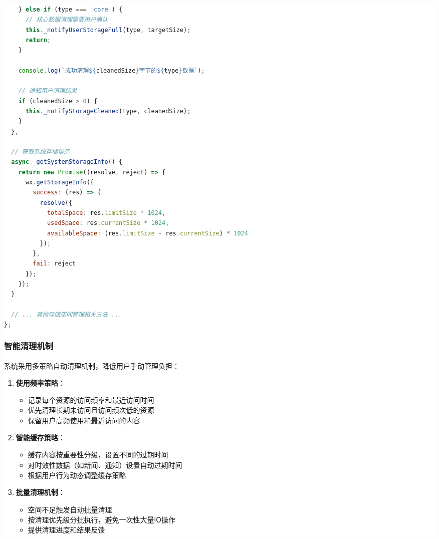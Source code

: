 ```javascript
    } else if (type === 'core') {
      // 核心数据清理需要用户确认
      this._notifyUserStorageFull(type, targetSize);
      return;
    }
    
    console.log(`成功清理${cleanedSize}字节的${type}数据`);
    
    // 通知用户清理结果
    if (cleanedSize > 0) {
      this._notifyStorageCleaned(type, cleanedSize);
    }
  },
  
  // 获取系统存储信息
  async _getSystemStorageInfo() {
    return new Promise((resolve, reject) => {
      wx.getStorageInfo({
        success: (res) => {
          resolve({
            totalSpace: res.limitSize * 1024,
            usedSpace: res.currentSize * 1024,
            availableSpace: (res.limitSize - res.currentSize) * 1024
          });
        },
        fail: reject
      });
    });
  }
  
  // ... 其他存储空间管理相关方法 ...
};
```

### 智能清理机制

系统采用多策略自动清理机制，降低用户手动管理负担：

1. **使用频率策略**：
   - 记录每个资源的访问频率和最近访问时间
   - 优先清理长期未访问且访问频次低的资源
   - 保留用户高频使用和最近访问的内容

2. **智能缓存策略**：
   - 缓存内容按重要性分级，设置不同的过期时间
   - 对时效性数据（如新闻、通知）设置自动过期时间
   - 根据用户行为动态调整缓存策略

3. **批量清理机制**：
   - 空间不足触发自动批量清理
   - 按清理优先级分批执行，避免一次性大量IO操作
   - 提供清理进度和结果反馈
